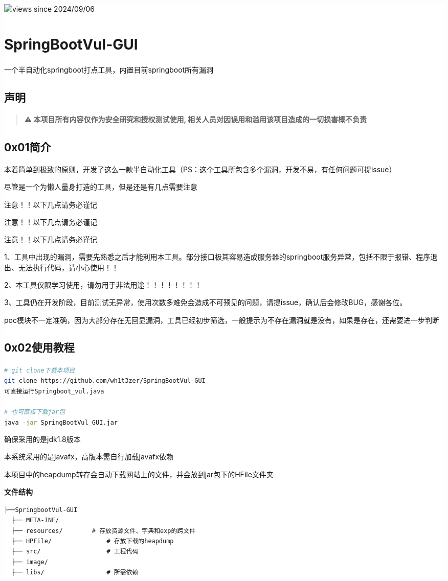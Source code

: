 ![views since 2024/09/06](https://visitor-badge-deno.deno.dev/wh1t3zer.SpringBootVul-GUI.svg)

# SpringBootVul-GUI

一个半自动化springboot打点工具，内置目前springboot所有漏洞

## 声明

> **⚠️ 本项目所有内容仅作为安全研究和授权测试使用, 相关人员对因误用和滥用该项目造成的一切损害概不负责**

## 0x01简介

本着简单到极致的原则，开发了这么一款半自动化工具（PS：这个工具所包含多个漏洞，开发不易，有任何问题可提issue）

尽管是一个为懒人量身打造的工具，但是还是有几点需要注意



注意！！以下几点请务必谨记

注意！！以下几点请务必谨记

注意！！以下几点请务必谨记

1、工具中出现的漏洞，需要先熟悉之后才能利用本工具。部分接口极其容易造成服务器的springboot服务异常，包括不限于报错、程序退出、无法执行代码，请小心使用！！

2、本工具仅限学习使用，请勿用于非法用途！！！！！！！！

3、工具仍在开发阶段，目前测试无异常，使用次数多难免会造成不可预见的问题，请提issue，确认后会修改BUG，感谢各位。

poc模块不一定准确，因为大部分存在无回显漏洞，工具已经初步筛选，一般提示为不存在漏洞就是没有，如果是存在，还需要进一步判断

## 0x02使用教程

```bash
# git clone下载本项目
git clone https://github.com/wh1t3zer/SpringBootVul-GUI
可直接运行Springboot_vul.java

# 也可直接下载jar包
java -jar SpringBootVul_GUI.jar
```

确保采用的是jdk1.8版本

本系统采用的是javafx，高版本需自行加载javafx依赖

本项目中的heapdump转存会自动下载网站上的文件，并会放到jar包下的HFile文件夹



**文件结构**

```
├──SpringbootVul-GUI
  ├── META-INF/
  ├── resources/		# 存放资源文件、字典和exp的跨文件
  ├── HPFile/				# 存放下载的heapdump
  ├── src/					# 工程代码
  ├── image/				
  ├── libs/					# 所需依赖
```
